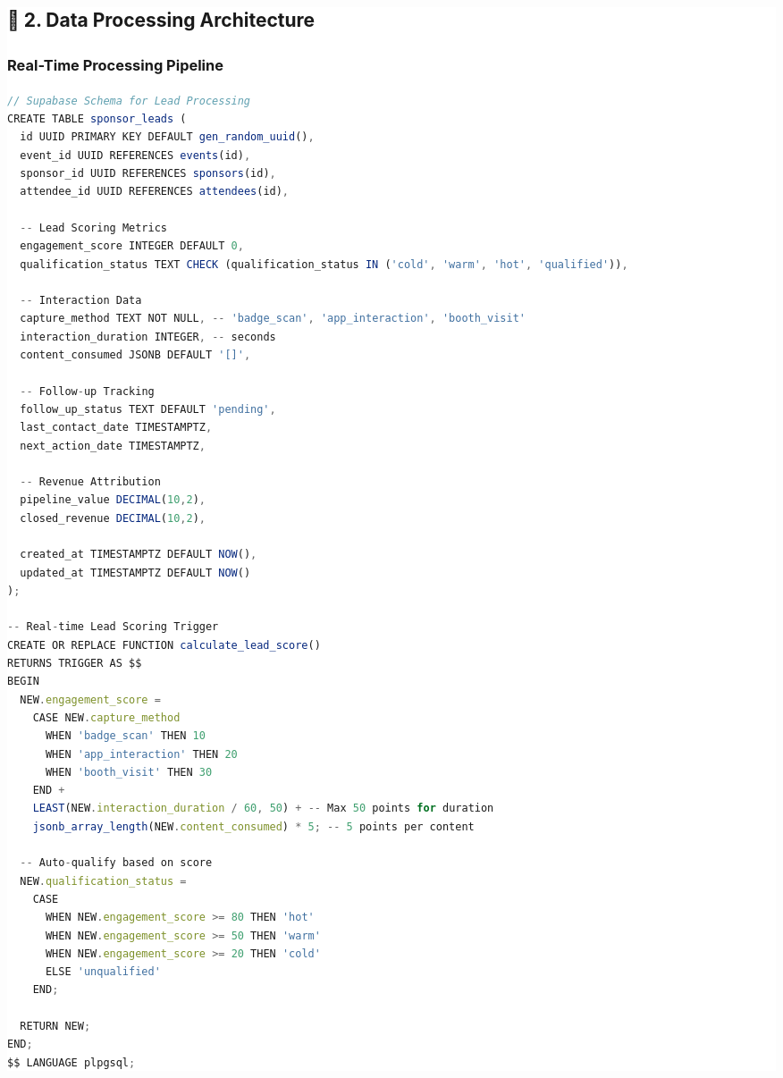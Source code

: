 ## 🔄 2. Data Processing Architecture

### Real-Time Processing Pipeline

```javascript
// Supabase Schema for Lead Processing
CREATE TABLE sponsor_leads (
  id UUID PRIMARY KEY DEFAULT gen_random_uuid(),
  event_id UUID REFERENCES events(id),
  sponsor_id UUID REFERENCES sponsors(id),
  attendee_id UUID REFERENCES attendees(id),
  
  -- Lead Scoring Metrics
  engagement_score INTEGER DEFAULT 0,
  qualification_status TEXT CHECK (qualification_status IN ('cold', 'warm', 'hot', 'qualified')),
  
  -- Interaction Data
  capture_method TEXT NOT NULL, -- 'badge_scan', 'app_interaction', 'booth_visit'
  interaction_duration INTEGER, -- seconds
  content_consumed JSONB DEFAULT '[]',
  
  -- Follow-up Tracking
  follow_up_status TEXT DEFAULT 'pending',
  last_contact_date TIMESTAMPTZ,
  next_action_date TIMESTAMPTZ,
  
  -- Revenue Attribution
  pipeline_value DECIMAL(10,2),
  closed_revenue DECIMAL(10,2),
  
  created_at TIMESTAMPTZ DEFAULT NOW(),
  updated_at TIMESTAMPTZ DEFAULT NOW()
);

-- Real-time Lead Scoring Trigger
CREATE OR REPLACE FUNCTION calculate_lead_score()
RETURNS TRIGGER AS $$
BEGIN
  NEW.engagement_score = 
    CASE NEW.capture_method
      WHEN 'badge_scan' THEN 10
      WHEN 'app_interaction' THEN 20
      WHEN 'booth_visit' THEN 30
    END +
    LEAST(NEW.interaction_duration / 60, 50) + -- Max 50 points for duration
    jsonb_array_length(NEW.content_consumed) * 5; -- 5 points per content
    
  -- Auto-qualify based on score
  NEW.qualification_status = 
    CASE 
      WHEN NEW.engagement_score >= 80 THEN 'hot'
      WHEN NEW.engagement_score >= 50 THEN 'warm'
      WHEN NEW.engagement_score >= 20 THEN 'cold'
      ELSE 'unqualified'
    END;
    
  RETURN NEW;
END;
$$ LANGUAGE plpgsql;
```
